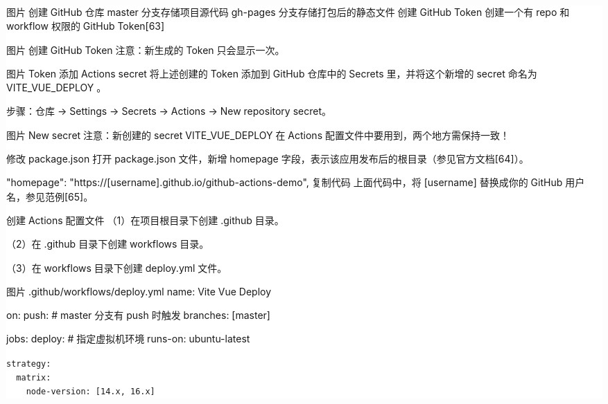 图片
创建 GitHub 仓库
master 分支存储项目源代码
gh-pages 分支存储打包后的静态文件
创建 GitHub Token
创建一个有 repo 和 workflow 权限的 GitHub Token[63]

图片
创建 GitHub Token
注意：新生成的 Token 只会显示一次。

图片
Token
添加 Actions secret
将上述创建的 Token 添加到 GitHub 仓库中的 Secrets 里，并将这个新增的 secret 命名为 VITE_VUE_DEPLOY 。

步骤：仓库 -> Settings -> Secrets -> Actions -> New repository secret。

图片
New secret
注意：新创建的 secret VITE_VUE_DEPLOY 在 Actions 配置文件中要用到，两个地方需保持一致！

修改 package.json
打开 package.json 文件，新增 homepage 字段，表示该应用发布后的根目录（参见官方文档[64]）。

"homepage": "https://[username].github.io/github-actions-demo",
复制代码
上面代码中，将 [username] 替换成你的 GitHub 用户名，参见范例[65]。

创建 Actions 配置文件
（1）在项目根目录下创建 .github 目录。

（2）在 .github 目录下创建 workflows 目录。

（3）在 workflows 目录下创建 deploy.yml 文件。

图片
.github/workflows/deploy.yml
name: Vite Vue Deploy

on:
  push:
    # master 分支有 push 时触发
    branches: [master]

jobs:
  deploy:
    # 指定虚拟机环境
    runs-on: ubuntu-latest

    strategy:
      matrix:
        node-version: [14.x, 16.x]

